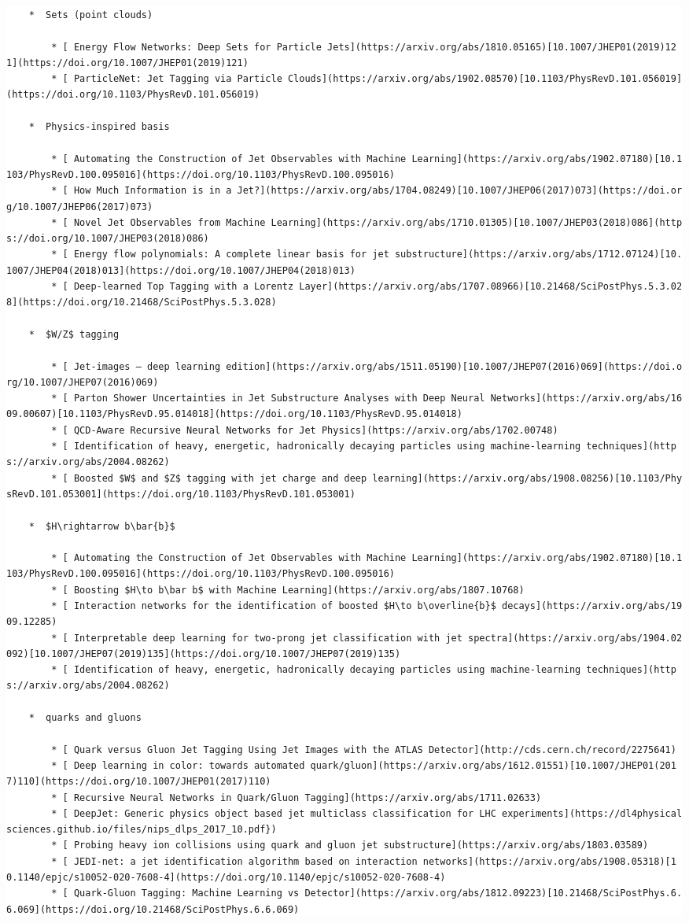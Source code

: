         *  Sets (point clouds)

            * [ Energy Flow Networks: Deep Sets for Particle Jets](https://arxiv.org/abs/1810.05165)[10.1007/JHEP01(2019)121](https://doi.org/10.1007/JHEP01(2019)121)
            * [ ParticleNet: Jet Tagging via Particle Clouds](https://arxiv.org/abs/1902.08570)[10.1103/PhysRevD.101.056019](https://doi.org/10.1103/PhysRevD.101.056019)

        *  Physics-inspired basis

            * [ Automating the Construction of Jet Observables with Machine Learning](https://arxiv.org/abs/1902.07180)[10.1103/PhysRevD.100.095016](https://doi.org/10.1103/PhysRevD.100.095016)
            * [ How Much Information is in a Jet?](https://arxiv.org/abs/1704.08249)[10.1007/JHEP06(2017)073](https://doi.org/10.1007/JHEP06(2017)073)
            * [ Novel Jet Observables from Machine Learning](https://arxiv.org/abs/1710.01305)[10.1007/JHEP03(2018)086](https://doi.org/10.1007/JHEP03(2018)086)
            * [ Energy flow polynomials: A complete linear basis for jet substructure](https://arxiv.org/abs/1712.07124)[10.1007/JHEP04(2018)013](https://doi.org/10.1007/JHEP04(2018)013)
            * [ Deep-learned Top Tagging with a Lorentz Layer](https://arxiv.org/abs/1707.08966)[10.21468/SciPostPhys.5.3.028](https://doi.org/10.21468/SciPostPhys.5.3.028)

        *  $W/Z$ tagging

            * [ Jet-images — deep learning edition](https://arxiv.org/abs/1511.05190)[10.1007/JHEP07(2016)069](https://doi.org/10.1007/JHEP07(2016)069)
            * [ Parton Shower Uncertainties in Jet Substructure Analyses with Deep Neural Networks](https://arxiv.org/abs/1609.00607)[10.1103/PhysRevD.95.014018](https://doi.org/10.1103/PhysRevD.95.014018)
            * [ QCD-Aware Recursive Neural Networks for Jet Physics](https://arxiv.org/abs/1702.00748)
            * [ Identification of heavy, energetic, hadronically decaying particles using machine-learning techniques](https://arxiv.org/abs/2004.08262)
            * [ Boosted $W$ and $Z$ tagging with jet charge and deep learning](https://arxiv.org/abs/1908.08256)[10.1103/PhysRevD.101.053001](https://doi.org/10.1103/PhysRevD.101.053001)

        *  $H\rightarrow b\bar{b}$

            * [ Automating the Construction of Jet Observables with Machine Learning](https://arxiv.org/abs/1902.07180)[10.1103/PhysRevD.100.095016](https://doi.org/10.1103/PhysRevD.100.095016)
            * [ Boosting $H\to b\bar b$ with Machine Learning](https://arxiv.org/abs/1807.10768)
            * [ Interaction networks for the identification of boosted $H\to b\overline{b}$ decays](https://arxiv.org/abs/1909.12285)
            * [ Interpretable deep learning for two-prong jet classification with jet spectra](https://arxiv.org/abs/1904.02092)[10.1007/JHEP07(2019)135](https://doi.org/10.1007/JHEP07(2019)135)
            * [ Identification of heavy, energetic, hadronically decaying particles using machine-learning techniques](https://arxiv.org/abs/2004.08262)

        *  quarks and gluons

            * [ Quark versus Gluon Jet Tagging Using Jet Images with the ATLAS Detector](http://cds.cern.ch/record/2275641)
            * [ Deep learning in color: towards automated quark/gluon](https://arxiv.org/abs/1612.01551)[10.1007/JHEP01(2017)110](https://doi.org/10.1007/JHEP01(2017)110)
            * [ Recursive Neural Networks in Quark/Gluon Tagging](https://arxiv.org/abs/1711.02633)
            * [ DeepJet: Generic physics object based jet multiclass classification for LHC experiments](https://dl4physicalsciences.github.io/files/nips_dlps_2017_10.pdf})
            * [ Probing heavy ion collisions using quark and gluon jet substructure](https://arxiv.org/abs/1803.03589)
            * [ JEDI-net: a jet identification algorithm based on interaction networks](https://arxiv.org/abs/1908.05318)[10.1140/epjc/s10052-020-7608-4](https://doi.org/10.1140/epjc/s10052-020-7608-4)
            * [ Quark-Gluon Tagging: Machine Learning vs Detector](https://arxiv.org/abs/1812.09223)[10.21468/SciPostPhys.6.6.069](https://doi.org/10.21468/SciPostPhys.6.6.069)
